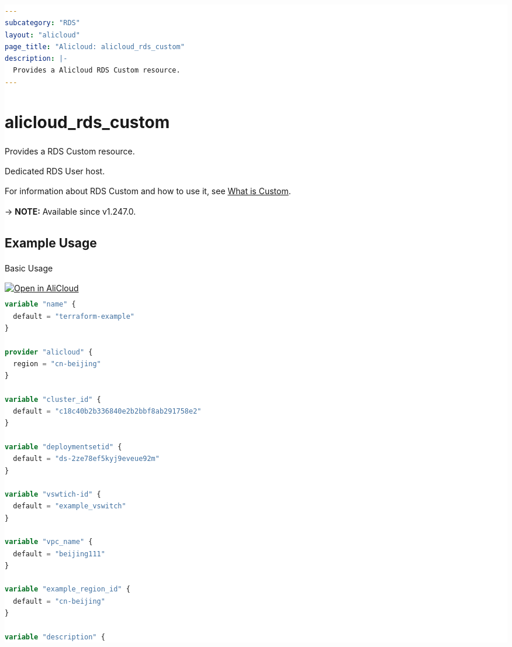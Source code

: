 ```yaml
---
subcategory: "RDS"
layout: "alicloud"
page_title: "Alicloud: alicloud_rds_custom"
description: |-
  Provides a Alicloud RDS Custom resource.
---
```


# alicloud_rds_custom

Provides a RDS Custom resource.

Dedicated RDS User host.

For information about RDS Custom and how to use it, see [What is Custom](https://next.api.alibabacloud.com/document/Rds/2014-08-15/RunRCInstances).

-> **NOTE:** Available since v1.247.0.

## Example Usage

Basic Usage

<div style="display: block;margin-bottom: 40px;"><div class="oics-button" style="float: right;position: absolute;margin-bottom: 10px;">
  <a href="https://api.aliyun.com/terraform?resource=alicloud_rds_custom&exampleId=7388d26a-1040-3267-d420-d727119fb608686878c5&activeTab=example&spm=docs.r.rds_custom.0.7388d26a10&intl_lang=EN_US" target="_blank">
    <img alt="Open in AliCloud" src="https://img.alicdn.com/imgextra/i1/O1CN01hjjqXv1uYUlY56FyX_!!6000000006049-55-tps-254-36.svg" style="max-height: 44px; max-width: 100%;">
  </a>
</div></div>

```terraform
variable "name" {
  default = "terraform-example"
}

provider "alicloud" {
  region = "cn-beijing"
}

variable "cluster_id" {
  default = "c18c40b2b336840e2b2bbf8ab291758e2"
}

variable "deploymentsetid" {
  default = "ds-2ze78ef5kyj9eveue92m"
}

variable "vswtich-id" {
  default = "example_vswitch"
}

variable "vpc_name" {
  default = "beijing111"
}

variable "example_region_id" {
  default = "cn-beijing"
}

variable "description" {
```